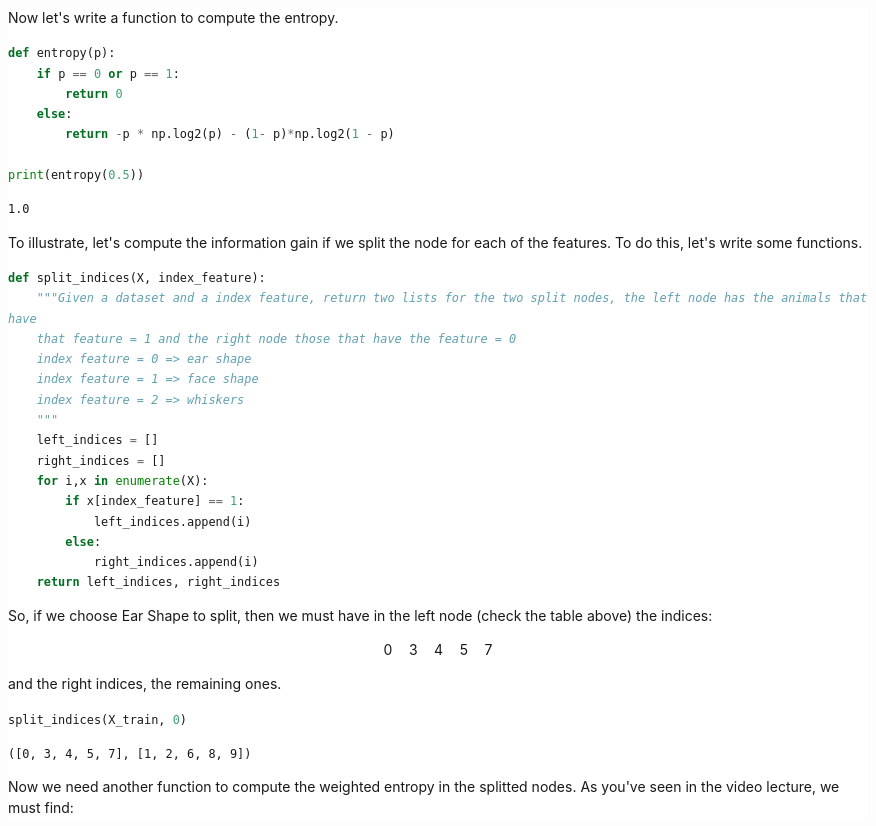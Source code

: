 Now let's write a function to compute the entropy.


```python
def entropy(p):
    if p == 0 or p == 1:
        return 0
    else:
        return -p * np.log2(p) - (1- p)*np.log2(1 - p)
    
print(entropy(0.5))
```

    1.0


To illustrate, let's compute the information gain if we split the node for each of the features. To do this, let's write some functions.


```python
def split_indices(X, index_feature):
    """Given a dataset and a index feature, return two lists for the two split nodes, the left node has the animals that have 
    that feature = 1 and the right node those that have the feature = 0 
    index feature = 0 => ear shape
    index feature = 1 => face shape
    index feature = 2 => whiskers
    """
    left_indices = []
    right_indices = []
    for i,x in enumerate(X):
        if x[index_feature] == 1:
            left_indices.append(i)
        else:
            right_indices.append(i)
    return left_indices, right_indices
```

So, if we choose Ear Shape to split, then we must have in the left node (check the table above) the indices:

$$0 \quad 3 \quad 4 \quad 5 \quad 7$$

and the right indices, the remaining ones.


```python
split_indices(X_train, 0)
```




    ([0, 3, 4, 5, 7], [1, 2, 6, 8, 9])



Now we need another function to compute the weighted entropy in the splitted nodes. As you've seen in the video lecture, we must find:
